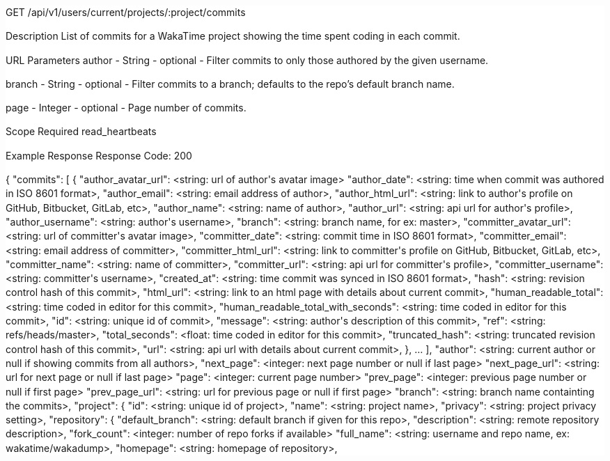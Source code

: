 GET /api/v1/users/current/projects/:project/commits

Description
List of commits for a WakaTime project showing the time spent coding in each commit.

URL Parameters
author - String - optional - Filter commits to only those authored by the given username.

branch - String - optional - Filter commits to a branch; defaults to the repo’s default branch name.

page - Integer - optional - Page number of commits.

Scope Required
read_heartbeats

Example Response
Response Code: 200

{
  "commits": [
    {
      "author_avatar_url": <string: url of author's avatar image>
      "author_date": <string: time when commit was authored in ISO 8601 format>,
      "author_email": <string: email address of author>,
      "author_html_url": <string: link to author's profile on GitHub, Bitbucket, GitLab, etc>,
      "author_name": <string: name of author>,
      "author_url": <string: api url for author's profile>,
      "author_username": <string: author's username>,
      "branch": <string: branch name, for ex: master>,
      "committer_avatar_url": <string: url of committer's avatar image>,
      "committer_date": <string: commit time in ISO 8601 format>,
      "committer_email": <string: email address of committer>,
      "committer_html_url": <string: link to committer's profile on GitHub, Bitbucket, GitLab, etc>,
      "committer_name": <string: name of committer>,
      "committer_url": <string: api url for committer's profile>,
      "committer_username": <string: committer's username>,
      "created_at": <string: time commit was synced in ISO 8601 format>,
      "hash": <string: revision control hash of this commit>,
      "html_url": <string: link to an html page with details about current commit>,
      "human_readable_total": <string: time coded in editor for this commit>,
      "human_readable_total_with_seconds": <string: time coded in editor for this commit>,
      "id": <string: unique id of commit>,
      "message": <string: author's description of this commit>,
      "ref": <string: refs/heads/master>,
      "total_seconds": <float: time coded in editor for this commit>,
      "truncated_hash": <string: truncated revision control hash of this commit>,
      "url": <string: api url with details about current commit>,
    }, …
  ],
  "author": <string: current author or null if showing commits from all authors>,
  "next_page": <integer: next page number or null if last page>
  "next_page_url": <string: url for next page or null if last page>
  "page": <integer: current page number>
  "prev_page": <integer: previous page number or null if first page>
  "prev_page_url": <string: url for previous page or null if first page>
  "branch": <string: branch name containting the commits>,
  "project": {
    "id": <string: unique id of project>,
    "name": <string: project name>,
    "privacy": <string: project privacy setting>,
    "repository": {
      "default_branch": <string: default branch if given for this repo>,
      "description": <string: remote repository description>,
      "fork_count": <integer: number of repo forks if available>
      "full_name": <string: username and repo name, ex: wakatime/wakadump>,
      "homepage": <string: homepage of repository>,